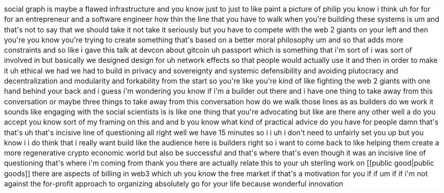 social graph is maybe a flawed
infrastructure and you know just to just
to like paint a picture of philip you
know i think uh for for for an
entrepreneur and a software engineer how
thin the line that you have to walk when
you're building these systems is
um and that's not to say that we should
take it not take it seriously but you
have to compete with the web 2 giants on
your left and then you're you know
you're trying to create something that's
based on a better moral philosophy
um and so that adds more constraints and
so like i gave this talk at devcon about
gitcoin uh passport which is something
that i'm sort of i was sort of involved
in but basically we designed design for
uh network effects so that people would
actually use it and then in order to
make it uh ethical we had we had to
build in privacy and sovereignty and
systemic defensibility and avoiding
plutocracy and decentralization and
modularity and forkability from the
start so you're like you're kind of like
fighting the web 2 giants with one hand
behind your back and i guess i'm
wondering you know if i'm a builder out
there and i have one thing to take away
from this conversation or maybe three
things to take away from this
conversation how do we walk those lines
as as builders do we work it sounds like
engaging with the social scientists is
is like one thing that you're advocating
but like are there any other
well a do you accept you know sort of my
framing on this and and b you know what
kind of practical advice do you have for
people
damn that's that's uh
that's incisive line of questioning
all right well we have 15 minutes so i i
uh i don't need to unfairly set you up
but you know i i do think that i really
want build like the audience here is
builders right so i want to come back to
like helping them create a more
regenerative crypto economic world but
also be successful and that's where
that's even though it was an incisive
line of questioning that's where i'm
coming from thank you there are
actually relate this to your uh sterling
work on [[public good|public goods]]
there are
aspects of billing in web3
which uh you know the free market if
that's a motivation for you if if
um
if if i'm not against the for-profit
approach to organizing absolutely go for
your life because wonderful innovation